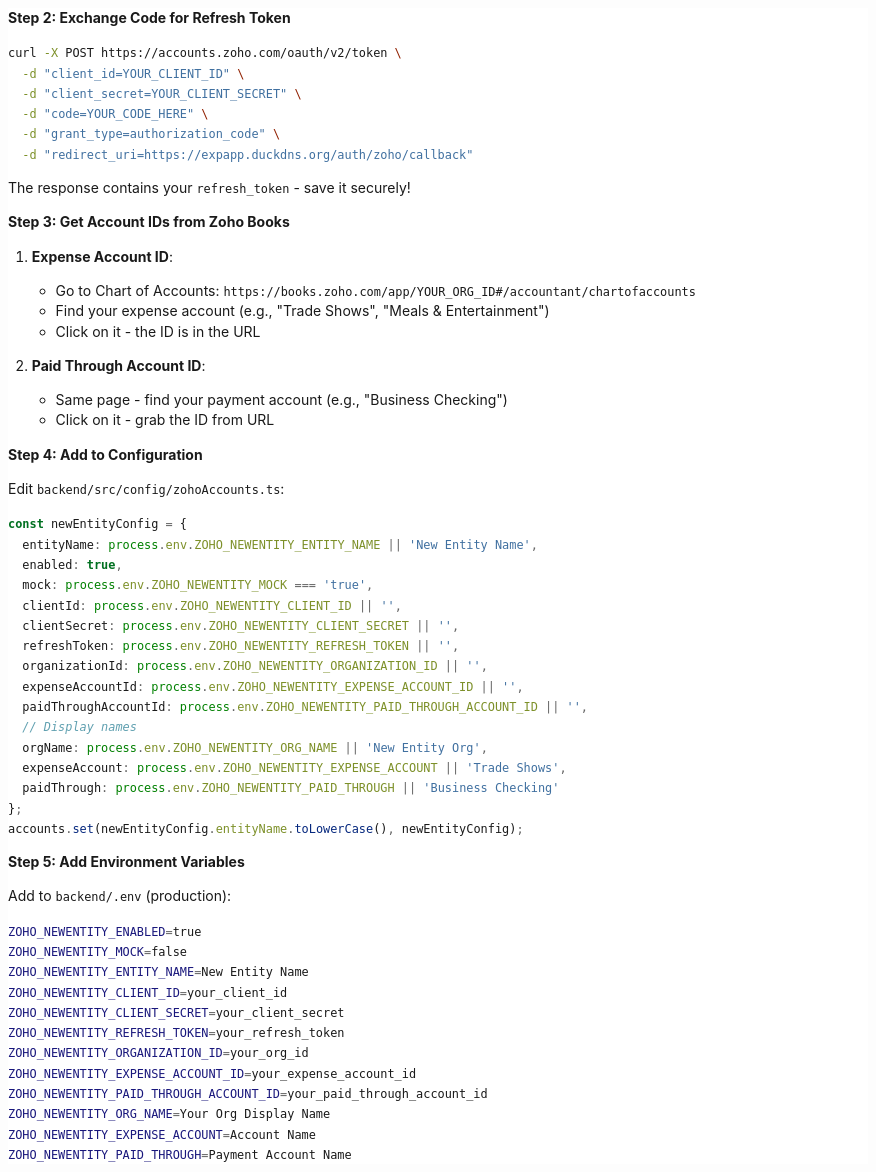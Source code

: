**Step 2: Exchange Code for Refresh Token**

```bash
curl -X POST https://accounts.zoho.com/oauth/v2/token \
  -d "client_id=YOUR_CLIENT_ID" \
  -d "client_secret=YOUR_CLIENT_SECRET" \
  -d "code=YOUR_CODE_HERE" \
  -d "grant_type=authorization_code" \
  -d "redirect_uri=https://expapp.duckdns.org/auth/zoho/callback"
```

The response contains your `refresh_token` - save it securely!

**Step 3: Get Account IDs from Zoho Books**

1. **Expense Account ID**:
   - Go to Chart of Accounts: `https://books.zoho.com/app/YOUR_ORG_ID#/accountant/chartofaccounts`
   - Find your expense account (e.g., "Trade Shows", "Meals & Entertainment")
   - Click on it - the ID is in the URL

2. **Paid Through Account ID**:
   - Same page - find your payment account (e.g., "Business Checking")
   - Click on it - grab the ID from URL

**Step 4: Add to Configuration**

Edit `backend/src/config/zohoAccounts.ts`:

```typescript
const newEntityConfig = {
  entityName: process.env.ZOHO_NEWENTITY_ENTITY_NAME || 'New Entity Name',
  enabled: true,
  mock: process.env.ZOHO_NEWENTITY_MOCK === 'true',
  clientId: process.env.ZOHO_NEWENTITY_CLIENT_ID || '',
  clientSecret: process.env.ZOHO_NEWENTITY_CLIENT_SECRET || '',
  refreshToken: process.env.ZOHO_NEWENTITY_REFRESH_TOKEN || '',
  organizationId: process.env.ZOHO_NEWENTITY_ORGANIZATION_ID || '',
  expenseAccountId: process.env.ZOHO_NEWENTITY_EXPENSE_ACCOUNT_ID || '',
  paidThroughAccountId: process.env.ZOHO_NEWENTITY_PAID_THROUGH_ACCOUNT_ID || '',
  // Display names
  orgName: process.env.ZOHO_NEWENTITY_ORG_NAME || 'New Entity Org',
  expenseAccount: process.env.ZOHO_NEWENTITY_EXPENSE_ACCOUNT || 'Trade Shows',
  paidThrough: process.env.ZOHO_NEWENTITY_PAID_THROUGH || 'Business Checking'
};
accounts.set(newEntityConfig.entityName.toLowerCase(), newEntityConfig);
```

**Step 5: Add Environment Variables**

Add to `backend/.env` (production):

```bash
ZOHO_NEWENTITY_ENABLED=true
ZOHO_NEWENTITY_MOCK=false
ZOHO_NEWENTITY_ENTITY_NAME=New Entity Name
ZOHO_NEWENTITY_CLIENT_ID=your_client_id
ZOHO_NEWENTITY_CLIENT_SECRET=your_client_secret
ZOHO_NEWENTITY_REFRESH_TOKEN=your_refresh_token
ZOHO_NEWENTITY_ORGANIZATION_ID=your_org_id
ZOHO_NEWENTITY_EXPENSE_ACCOUNT_ID=your_expense_account_id
ZOHO_NEWENTITY_PAID_THROUGH_ACCOUNT_ID=your_paid_through_account_id
ZOHO_NEWENTITY_ORG_NAME=Your Org Display Name
ZOHO_NEWENTITY_EXPENSE_ACCOUNT=Account Name
ZOHO_NEWENTITY_PAID_THROUGH=Payment Account Name
```
